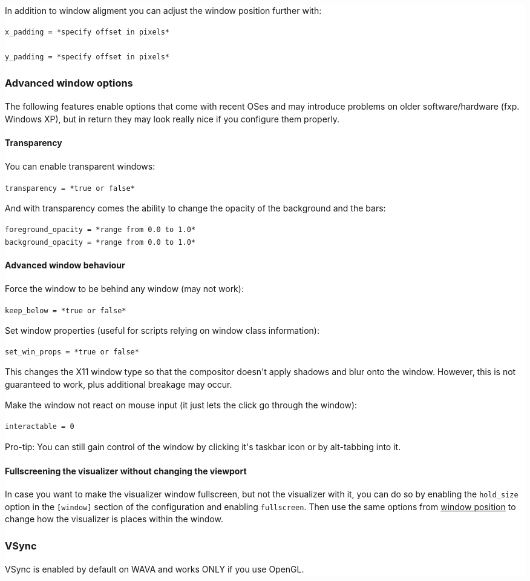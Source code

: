 In addition to window aligment you can adjust the window position further with:

	x_padding = *specify offset in pixels*

	y_padding = *specify offset in pixels*


### Advanced window options

The following features enable options that come with recent OSes
and may introduce problems on older software/hardware (fxp. Windows XP),
 but in return they may look really nice if you configure them properly.

#### Transparency

You can enable transparent windows:

	transparency = *true or false*

And with transparency comes the ability to change the opacity of the background and the bars:

	foreground_opacity = *range from 0.0 to 1.0*
	background_opacity = *range from 0.0 to 1.0*

#### Advanced window behaviour

Force the window to be behind any window (may not work):

	keep_below = *true or false*

Set window properties (useful for scripts relying on window class information):

	set_win_props = *true or false*

This changes the X11 window type so that the compositor doesn't
apply shadows and blur onto the window. However, this is not
guaranteed to work, plus additional breakage may occur.

Make the window not react on mouse input (it just lets the click
 go through the window):

	interactable = 0

Pro-tip: You can still gain control of the window by clicking
 it's taskbar icon or by alt-tabbing into it.

#### Fullscreening the visualizer without changing the viewport

In case you want to make the visualizer window fullscreen, but not the visualizer
with it, you can do so by enabling the ``hold_size`` option in the ``[window]``
section of the configuration and enabling ``fullscreen``. Then use the same
options from [window position](#window-position) to change how the visualizer is
places within the window.


### VSync

VSync is enabled by default on WAVA and works ONLY if you use OpenGL.
